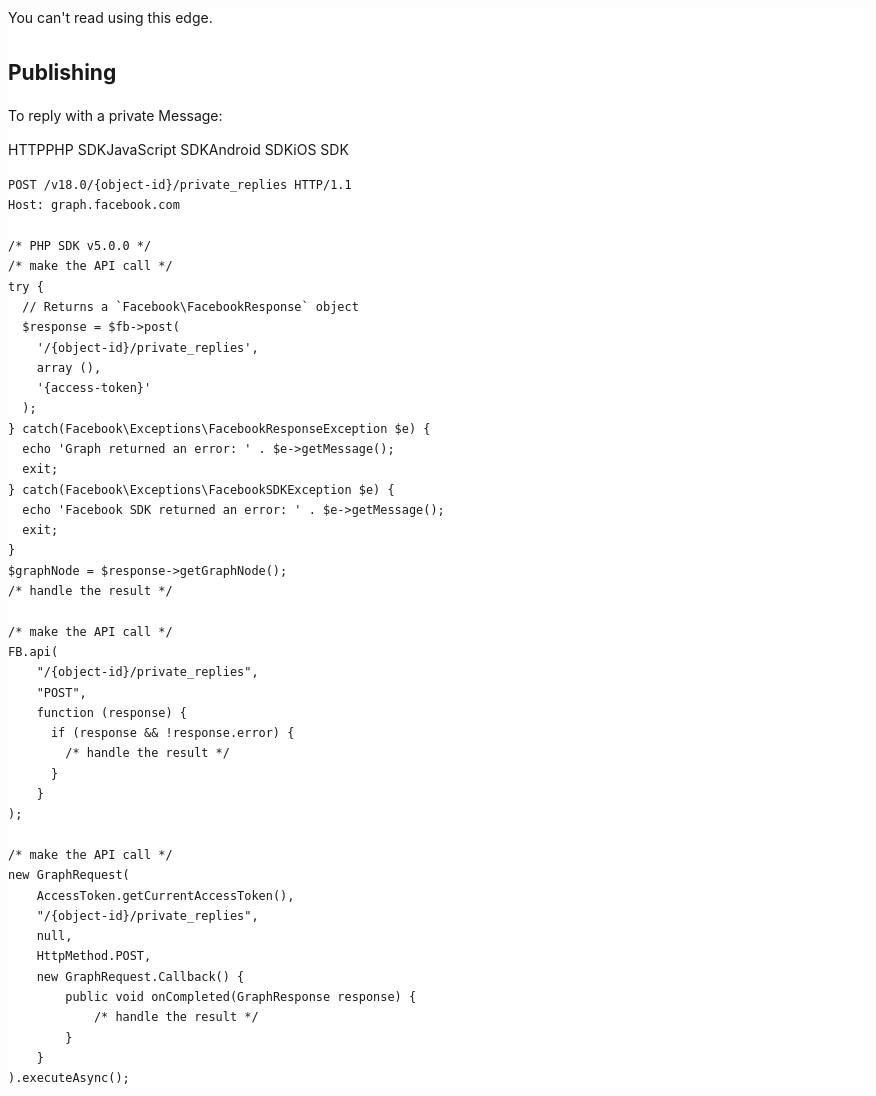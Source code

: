 You can't read using this edge.

[](#)

Publishing
----------

To reply with a private Message:

HTTPPHP SDKJavaScript SDKAndroid SDKiOS SDK

    POST /v18.0/{object-id}/private_replies HTTP/1.1
    Host: graph.facebook.com

    /* PHP SDK v5.0.0 */
    /* make the API call */
    try {
      // Returns a `Facebook\FacebookResponse` object
      $response = $fb->post(
        '/{object-id}/private_replies',
        array (),
        '{access-token}'
      );
    } catch(Facebook\Exceptions\FacebookResponseException $e) {
      echo 'Graph returned an error: ' . $e->getMessage();
      exit;
    } catch(Facebook\Exceptions\FacebookSDKException $e) {
      echo 'Facebook SDK returned an error: ' . $e->getMessage();
      exit;
    }
    $graphNode = $response->getGraphNode();
    /* handle the result */

    /* make the API call */
    FB.api(
        "/{object-id}/private_replies",
        "POST",
        function (response) {
          if (response && !response.error) {
            /* handle the result */
          }
        }
    );

    /* make the API call */
    new GraphRequest(
        AccessToken.getCurrentAccessToken(),
        "/{object-id}/private_replies",
        null,
        HttpMethod.POST,
        new GraphRequest.Callback() {
            public void onCompleted(GraphResponse response) {
                /* handle the result */
            }
        }
    ).executeAsync();
